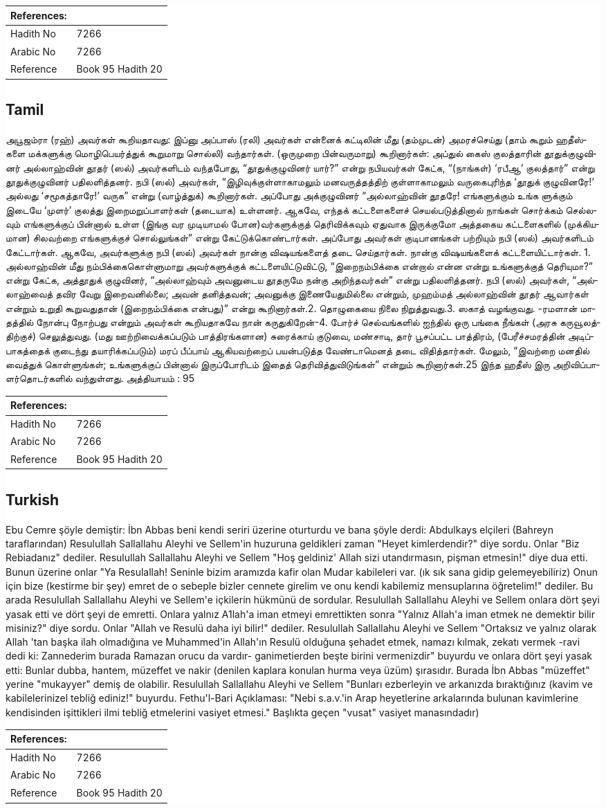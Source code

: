 </div>
<div style={{backgroundColor:'#f8f9fa',padding:20, marginBottom: 10}}><table> <thead> <tr> <th>References:</th> <th></th> </tr> </thead> <tbody><tr><td>Hadith No</td><td>7266</td></tr><tr><td>Arabic No</td><td>7266</td></tr><tr><td>Reference</td><td>Book 95 Hadith 20</td></tr></tbody></table></div>

## Tamil


<div dir="ltr" lang="ta" style={{fontSize:'larger',backgroundColor:'#f8f9fa',padding:20}}>
அபூஜம்ரா (ரஹ்) அவர்கள் கூறியதாவது: இப்னு அப்பாஸ் (ரலி) அவர்கள் என்னைக் கட்டிலின் மீது (தம்முடன்) அமரச்செய்து (தாம் கூறும் ஹதீஸ்களை மக்களுக்கு மொழிபெயர்த்துக் கூறுமாறு சொல்லி) வந்தார்கள். (ஒருமுறை பின்வருமாறு) கூறினார்கள்: அப்துல் கைஸ் குலத்தாரின் தூதுக்குழுவினர் அல்லாஹ்வின் தூதர் (ஸல்) அவர்களிடம் வந்தபோது, “தூதுக்குழுவினர் யார்?” என்று நபியவர்கள் கேட்க, “(நாங்கள்) ‘ரபீஆ’ குலத்தார்” என்று தூதுக்குழுவினர் பதிலளித்தனர். நபி (ஸல்) அவர்கள், “இழிவுக்குள்ளாகாமலும் மனவருத்தத்திற் குள்ளாகாமலும் வருகைபுரிந்த ‘தூதுக் குழுவினரே!’ அல்லது ‘சமூகத்தாரே!’ வருக” என்று (வாழ்த்துக்) கூறினார்கள். அப்போது அக்குழுவினர் “அல்லாஹ்வின் தூதரே! எங்களுக்கும் உங்க ளுக்கும் இடையே ‘முளர்’ குலத்து இறைமறுப்பாளர்கள் (தடையாக) உள்ளனர். ஆகவே, எந்தக் கட்டளைகளைச் செயல்படுத்தினால் நாங்கள் சொர்க்கம் செல்லவும் எங்களுக்குப் பின்னால் உள்ள (இங்கு வர முடியாமல் போன)வர்களுக்குத் தெரிவிக்கவும் ஏதுவாக இருக்குமோ அத்தகைய கட்டளைகளில் (முக்கியமான) சிலவற்றை எங்களுக்குச் சொல்லுங்கள்” என்று கேட்டுக்கொண்டார்கள். அப்போது அவர்கள் குடிபானங்கள் பற்றியும் நபி (ஸல்) அவர்களிடம் கேட்டார்கள். ஆகவே, அவர்களுக்கு நபி (ஸல்) அவர்கள் நான்கு விஷயங்களைத் தடை செய்தார்கள். நான்கு விஷயங்களைக் கட்டளையிட்டார்கள். 1. அல்லாஹ்வின் மீது நம்பிக்கைகொள்ளுமாறு அவர்களுக்குக் கட்டளையிட்டுவிட்டு, “இறைநம்பிக்கை என்றால் என்ன என்று உங்களுக்குத் தெரியுமா?” என்று கேட்க, அத்தூதுக் குழுவினர், “அல்லாஹ்வும் அவனுடைய தூதருமே நன்கு அறிந்தவர்கள்” என்று பதிலளித்தனர். நபி (ஸல்) அவர்கள், “அல்லாஹ்வைத் தவிர வேறு இறைவனில்லை; அவன் தனித்தவன்; அவனுக்கு இணையேதுமில்லை என்றும், முஹம்மத் அல்லாஹ்வின் தூதர் ஆவார்கள் என்றும் உறுதி கூறுவதுதான் (இறைநம்பிக்கை என்பது)” என்று கூறினார்கள்.2. தொழுகையை நிலை நிறுத்துவது.3. ஸகாத் வழங்குவது. -ரமளான் மாதத்தில் நோன்பு நோற்பது என்றும் அவர்கள் கூறியதாகவே நான் கருதுகிறேன்-4. போர்ச் செல்வங்களில் ஐந்தில் ஒரு பங்கை நீங்கள் (அரசு கருவூலத்திற்குச்) செலுத்துவது. (மது ஊற்றிவைக்கப்படும் பாத்திரங்களான) சுரைக்காய் குடுவை, மண்சாடி, தார் பூசப்பட்ட பாத்திரம், (பேரீச்சமரத்தின் அடிப்பாகத்தைக் குடைந்து தயாரிக்கப்படும்) மரப் பீப்பாய் ஆகியவற்றைப் பயன்படுத்த வேண்டாமெனத் தடை விதித்தார்கள். மேலும், “இவற்றை மனதில் வைத்துக் கொள்ளுங்கள்; உங்களுக்குப் பின்னால் இருப்போரிடம் இதைத் தெரிவித்துவிடுங்கள்” என்றும் கூறினார்கள்.25 இந்த ஹதீஸ் இரு அறிவிப்பாளர்தொடர்களில் வந்துள்ளது. அத்தியாயம் : 95
</div>
<div style={{backgroundColor:'#f8f9fa',padding:20, marginBottom: 10}}><table> <thead> <tr> <th>References:</th> <th></th> </tr> </thead> <tbody><tr><td>Hadith No</td><td>7266</td></tr><tr><td>Arabic No</td><td>7266</td></tr><tr><td>Reference</td><td>Book 95 Hadith 20</td></tr></tbody></table></div>

## Turkish


<div dir="ltr" lang="tr" style={{fontSize:'larger',backgroundColor:'#f8f9fa',padding:20}}>
Ebu Cemre şöyle demiştir: İbn Abbas beni kendi seriri üzerine oturturdu ve bana şöyle derdi: Abdulkays elçileri (Bahreyn taraflarından) Resulullah Sallallahu Aleyhi ve Sellem'in huzuruna geldikleri zaman "Heyet kimlerdendir?" diye sordu. Onlar "Biz Rebiadanız" dediler. Resulullah Sallallahu Aleyhi ve Sellem "Hoş geldiniz' Allah sizi utandırmasın, pişman etmesin!" diye dua etti. Bunun üzerine onlar "Ya Resulallah! Seninle bizim aramızda kafir olan Mudar kabileleri var. (ık sık sana gidip gelemeyebiliriz) Onun için bize (kestirme bir şey) emret de o sebeple bizler cennete girelim ve onu kendi kabilemiz mensuplarına öğretelim!" dediler. Bu arada Resulullah Sallallahu Aleyhi ve Sellem'e içkilerin hükmünü de sordular. Resulullah Sallallahu Aleyhi ve Sellem onlara dört şeyi yasak etti ve dört şeyi de emretti. Onlara yalnız A1lah'a iman etmeyi emrettikten sonra "Yalnız Allah'a iman etmek ne demektir bilir misiniz?" diye sordu. Onlar "Allah ve Resulü daha iyi bilir!" dediler. Resulullah Sallallahu Aleyhi ve Sellem "Ortaksız ve yalnız olarak Allah 'tan başka ilah olmadığına ve Muhammed'in Allah'ın Resulü olduğuna şehadet etmek, namazı kılmak, zekatı vermek -ravi dedi ki: Zannederim burada Ramazan orucu da vardır- ganimetierden beşte birini vermenizdir" buyurdu ve onlara dört şeyi yasak etti: Bunlar dubba, hantem, müzeffet ve nakir (denilen kaplara konulan hurma veya üzüm) şırasıdır. Burada İbn Abbas "müzeffet" yerine "mukayyer" demiş de olabilir. Resulullah Sallallahu Aleyhi ve Sellem "Bunları ezberleyin ve arkanızda bıraktığınız (kavim ve kabilelerinizel tebliğ ediniz!" buyurdu. Fethu'l-Bari Açıklaması: "Nebi s.a.v.'in Arap heyetlerine arkalarında bulunan kavimlerine kendisinden işittikleri ilmi tebliğ etmelerini vasiyet etmesi." Başlıkta geçen "vusat" vasiyet manasındadır)
</div>
<div style={{backgroundColor:'#f8f9fa',padding:20, marginBottom: 10}}><table> <thead> <tr> <th>References:</th> <th></th> </tr> </thead> <tbody><tr><td>Hadith No</td><td>7266</td></tr><tr><td>Arabic No</td><td>7266</td></tr><tr><td>Reference</td><td>Book 95 Hadith 20</td></tr></tbody></table></div>
